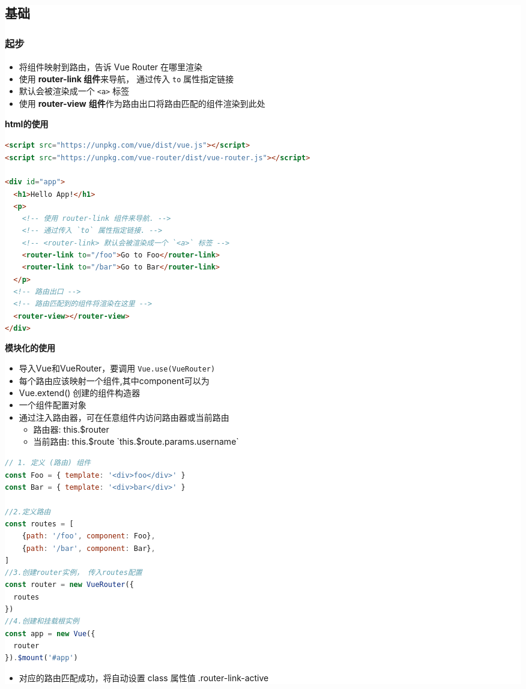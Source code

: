 ## 基础

### 起步

- 将组件映射到路由，告诉 Vue Router 在哪里渲染
- 使用 **router-link 组件**来导航， 通过传入 `to` 属性指定链接
- <router-link> 默认会被渲染成一个 `<a>` 标签
- 使用 **router-view** **组件**作为路由出口将路由匹配的组件渲染到此处

**html的使用**

```html
<script src="https://unpkg.com/vue/dist/vue.js"></script>
<script src="https://unpkg.com/vue-router/dist/vue-router.js"></script>

<div id="app">
  <h1>Hello App!</h1>
  <p>
    <!-- 使用 router-link 组件来导航. -->
    <!-- 通过传入 `to` 属性指定链接. -->
    <!-- <router-link> 默认会被渲染成一个 `<a>` 标签 -->
    <router-link to="/foo">Go to Foo</router-link>
    <router-link to="/bar">Go to Bar</router-link>
  </p>
  <!-- 路由出口 -->
  <!-- 路由匹配到的组件将渲染在这里 -->
  <router-view></router-view>
</div>
```

**模块化的使用**

- 导入Vue和VueRouter，要调用 `Vue.use(VueRouter)`
-  每个路由应该映射一个组件,其中component可以为
  -  Vue.extend() 创建的组件构造器
  - 一个组件配置对象
- 通过注入路由器，可在任意组件内访问路由器或当前路由
  - 路由器: this.$router
  - 当前路由: this.$route `this.$route.params.username`

```js
// 1. 定义 (路由) 组件
const Foo = { template: '<div>foo</div>' }
const Bar = { template: '<div>bar</div>' }

//2.定义路由
const routes = [
    {path: '/foo', component: Foo},
    {path: '/bar', component: Bar},
]
//3.创建router实例， 传入routes配置
const router = new VueRouter({
  routes
})
//4.创建和挂载根实例
const app = new Vue({
  router
}).$mount('#app')
```
- <router-link> 对应的路由匹配成功，将自动设置 class 属性值 .router-link-active
